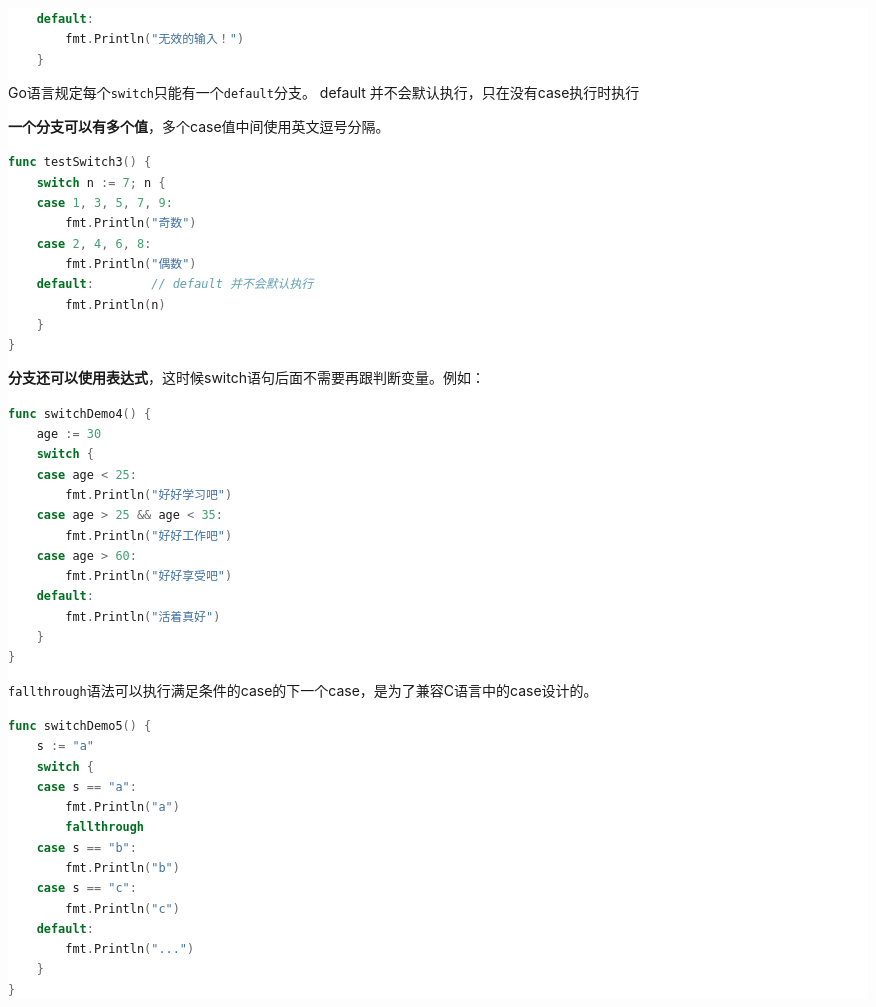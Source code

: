```go
	default:
		fmt.Println("无效的输入！")
	}
```

Go语言规定每个`switch`只能有一个`default`分支。 default 并不会默认执行，只在没有case执行时执行

**一个分支可以有多个值**，多个case值中间使用英文逗号分隔。

```go
func testSwitch3() {
	switch n := 7; n {
	case 1, 3, 5, 7, 9:
		fmt.Println("奇数")
	case 2, 4, 6, 8:
		fmt.Println("偶数")
	default:		// default 并不会默认执行
		fmt.Println(n)
	}
}
```

**分支还可以使用表达式**，这时候switch语句后面不需要再跟判断变量。例如：

```go
func switchDemo4() {
	age := 30
	switch {
	case age < 25:
		fmt.Println("好好学习吧")
	case age > 25 && age < 35:
		fmt.Println("好好工作吧")
	case age > 60:
		fmt.Println("好好享受吧")
	default:
		fmt.Println("活着真好")
	}
}
```

`fallthrough`语法可以执行满足条件的case的下一个case，是为了兼容C语言中的case设计的。

```go
func switchDemo5() {
	s := "a"
	switch {
	case s == "a":
		fmt.Println("a")
		fallthrough
	case s == "b":
		fmt.Println("b")
	case s == "c":
		fmt.Println("c")
	default:
		fmt.Println("...")
	}
}
```
